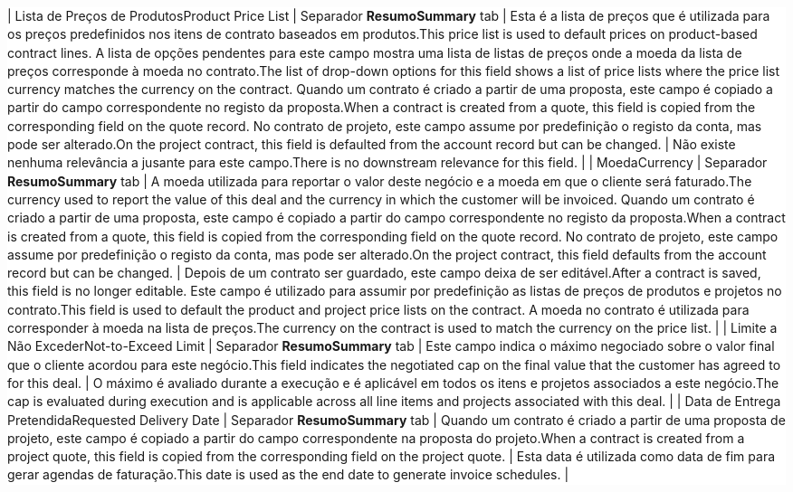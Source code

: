 | <span data-ttu-id="8d7f1-138">Lista de Preços de Produtos</span><span class="sxs-lookup"><span data-stu-id="8d7f1-138">Product Price List</span></span> | <span data-ttu-id="8d7f1-139">Separador **Resumo**</span><span class="sxs-lookup"><span data-stu-id="8d7f1-139">**Summary** tab</span></span> | <span data-ttu-id="8d7f1-140">Esta é a lista de preços que é utilizada para os preços predefinidos nos itens de contrato baseados em produtos.</span><span class="sxs-lookup"><span data-stu-id="8d7f1-140">This price list is used to default prices on product-based contract lines.</span></span> <span data-ttu-id="8d7f1-141">A lista de opções pendentes para este campo mostra uma lista de listas de preços onde a moeda da lista de preços corresponde à moeda no contrato.</span><span class="sxs-lookup"><span data-stu-id="8d7f1-141">The list of drop-down options for this field shows a list of price lists where the price list currency matches the currency on the contract.</span></span> <span data-ttu-id="8d7f1-142">Quando um contrato é criado a partir de uma proposta, este campo é copiado a partir do campo correspondente no registo da proposta.</span><span class="sxs-lookup"><span data-stu-id="8d7f1-142">When a contract is created from a quote, this field is copied from the corresponding field on the quote record.</span></span> <span data-ttu-id="8d7f1-143">No contrato de projeto, este campo assume por predefinição o registo da conta, mas pode ser alterado.</span><span class="sxs-lookup"><span data-stu-id="8d7f1-143">On the project contract, this field is defaulted from the account record but can be changed.</span></span> | <span data-ttu-id="8d7f1-144">Não existe nenhuma relevância a jusante para este campo.</span><span class="sxs-lookup"><span data-stu-id="8d7f1-144">There is no downstream relevance for this field.</span></span> |
| <span data-ttu-id="8d7f1-145">Moeda</span><span class="sxs-lookup"><span data-stu-id="8d7f1-145">Currency</span></span> | <span data-ttu-id="8d7f1-146">Separador **Resumo**</span><span class="sxs-lookup"><span data-stu-id="8d7f1-146">**Summary** tab</span></span> | <span data-ttu-id="8d7f1-147">A moeda utilizada para reportar o valor deste negócio e a moeda em que o cliente será faturado.</span><span class="sxs-lookup"><span data-stu-id="8d7f1-147">The currency used to report the value of this deal and the currency in which the customer will be invoiced.</span></span> <span data-ttu-id="8d7f1-148">Quando um contrato é criado a partir de uma proposta, este campo é copiado a partir do campo correspondente no registo da proposta.</span><span class="sxs-lookup"><span data-stu-id="8d7f1-148">When a contract is created from a quote, this field is copied from the corresponding field on the quote record.</span></span> <span data-ttu-id="8d7f1-149">No contrato de projeto, este campo assume por predefinição o registo da conta, mas pode ser alterado.</span><span class="sxs-lookup"><span data-stu-id="8d7f1-149">On the project contract, this field defaults from the account record but can be changed.</span></span> | <span data-ttu-id="8d7f1-150">Depois de um contrato ser guardado, este campo deixa de ser editável.</span><span class="sxs-lookup"><span data-stu-id="8d7f1-150">After a contract is saved, this field is no longer editable.</span></span> <span data-ttu-id="8d7f1-151">Este campo é utilizado para assumir por predefinição as listas de preços de produtos e projetos no contrato.</span><span class="sxs-lookup"><span data-stu-id="8d7f1-151">This field is used to default the product and project price lists on the contract.</span></span> <span data-ttu-id="8d7f1-152">A moeda no contrato é utilizada para corresponder à moeda na lista de preços.</span><span class="sxs-lookup"><span data-stu-id="8d7f1-152">The currency on the contract is used to match the currency on the price list.</span></span> |
| <span data-ttu-id="8d7f1-153">Limite a Não Exceder</span><span class="sxs-lookup"><span data-stu-id="8d7f1-153">Not-to-Exceed Limit</span></span> | <span data-ttu-id="8d7f1-154">Separador **Resumo**</span><span class="sxs-lookup"><span data-stu-id="8d7f1-154">**Summary** tab</span></span> | <span data-ttu-id="8d7f1-155">Este campo indica o máximo negociado sobre o valor final que o cliente acordou para este negócio.</span><span class="sxs-lookup"><span data-stu-id="8d7f1-155">This field indicates the negotiated cap on the final value that the customer has agreed to for this deal.</span></span> | <span data-ttu-id="8d7f1-156">O máximo é avaliado durante a execução e é aplicável em todos os itens e projetos associados a este negócio.</span><span class="sxs-lookup"><span data-stu-id="8d7f1-156">The cap is evaluated during execution and is applicable across all line items and projects associated with this deal.</span></span> |
| <span data-ttu-id="8d7f1-157">Data de Entrega Pretendida</span><span class="sxs-lookup"><span data-stu-id="8d7f1-157">Requested Delivery Date</span></span> | <span data-ttu-id="8d7f1-158">Separador **Resumo**</span><span class="sxs-lookup"><span data-stu-id="8d7f1-158">**Summary** tab</span></span> | <span data-ttu-id="8d7f1-159">Quando um contrato é criado a partir de uma proposta de projeto, este campo é copiado a partir do campo correspondente na proposta do projeto.</span><span class="sxs-lookup"><span data-stu-id="8d7f1-159">When a contract is created from a project quote, this field is copied from the corresponding field on the project quote.</span></span> | <span data-ttu-id="8d7f1-160">Esta data é utilizada como data de fim para gerar agendas de faturação.</span><span class="sxs-lookup"><span data-stu-id="8d7f1-160">This date is used as the end date to generate invoice schedules.</span></span> |

